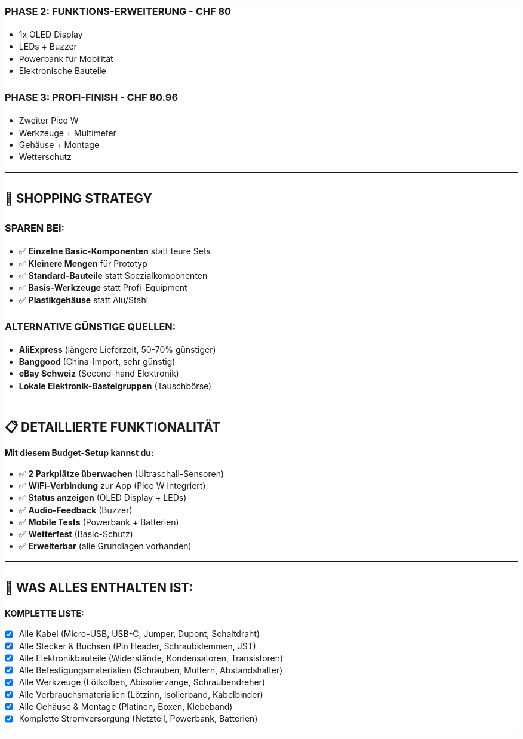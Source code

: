 ### **PHASE 2: FUNKTIONS-ERWEITERUNG** - CHF 80
- 1x OLED Display
- LEDs + Buzzer
- Powerbank für Mobilität
- Elektronische Bauteile

### **PHASE 3: PROFI-FINISH** - CHF 80.96
- Zweiter Pico W
- Werkzeuge + Multimeter
- Gehäuse + Montage
- Wetterschutz

---

## 🛒 **SHOPPING STRATEGY**

### **SPAREN BEI:**
- ✅ **Einzelne Basic-Komponenten** statt teure Sets
- ✅ **Kleinere Mengen** für Prototyp
- ✅ **Standard-Bauteile** statt Spezialkomponenten  
- ✅ **Basis-Werkzeuge** statt Profi-Equipment
- ✅ **Plastikgehäuse** statt Alu/Stahl

### **ALTERNATIVE GÜNSTIGE QUELLEN:**
- **AliExpress** (längere Lieferzeit, 50-70% günstiger)
- **Banggood** (China-Import, sehr günstig)
- **eBay Schweiz** (Second-hand Elektronik)
- **Lokale Elektronik-Bastelgruppen** (Tauschbörse)

---

## 📋 **DETAILLIERTE FUNKTIONALITÄT**

**Mit diesem Budget-Setup kannst du:**
- ✅ **2 Parkplätze überwachen** (Ultraschall-Sensoren)
- ✅ **WiFi-Verbindung** zur App (Pico W integriert)
- ✅ **Status anzeigen** (OLED Display + LEDs)
- ✅ **Audio-Feedback** (Buzzer)
- ✅ **Mobile Tests** (Powerbank + Batterien)
- ✅ **Wetterfest** (Basic-Schutz)
- ✅ **Erweiterbar** (alle Grundlagen vorhanden)

---

## 🔧 **WAS ALLES ENTHALTEN IST:**

**KOMPLETTE LISTE:**
- [x] Alle Kabel (Micro-USB, USB-C, Jumper, Dupont, Schaltdraht)
- [x] Alle Stecker & Buchsen (Pin Header, Schraubklemmen, JST)
- [x] Alle Elektronikbauteile (Widerstände, Kondensatoren, Transistoren)
- [x] Alle Befestigungsmaterialien (Schrauben, Muttern, Abstandshalter)
- [x] Alle Werkzeuge (Lötkolben, Abisolierzange, Schraubendreher)
- [x] Alle Verbrauchsmaterialien (Lötzinn, Isolierband, Kabelbinder)
- [x] Alle Gehäuse & Montage (Platinen, Boxen, Klebeband)
- [x] Komplette Stromversorgung (Netzteil, Powerbank, Batterien)

---